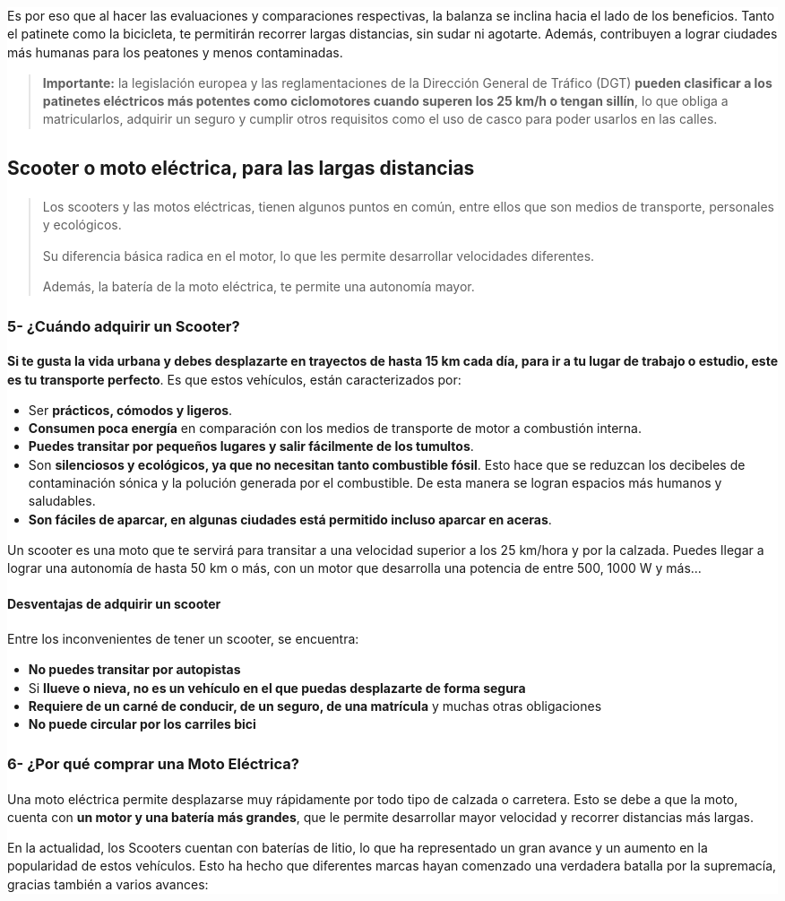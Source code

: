 Es por eso que al hacer las evaluaciones y comparaciones respectivas, la balanza se inclina hacia el lado de los beneficios. Tanto el patinete como la bicicleta, te permitirán recorrer largas distancias, sin sudar ni agotarte. Además, contribuyen a lograr ciudades más humanas para los peatones y menos contaminadas.

> **Importante:** la legislación europea y las reglamentaciones de la Dirección General de Tráfico (DGT) **pueden clasificar a los patinetes eléctricos más potentes como ciclomotores cuando superen los 25 km/h o tengan sillín**, lo que obliga a matricularlos, adquirir un seguro y cumplir otros requisitos como el uso de casco para poder usarlos en las calles.

## Scooter o moto eléctrica, para las largas distancias

> Los scooters y las motos eléctricas, tienen algunos puntos en común, entre ellos que son medios de transporte, personales y ecológicos.
> 
> Su diferencia básica radica en el motor, lo que les permite desarrollar velocidades diferentes.
> 
> Además, la batería de la moto eléctrica, te permite una autonomía mayor.

### 5- ¿Cuándo adquirir un Scooter?

**Si te gusta la vida urbana y debes desplazarte en trayectos de hasta 15 km cada día, para ir a tu lugar de trabajo o estudio, este es tu transporte perfecto**. Es que estos vehículos, están caracterizados por:

* Ser **prácticos, cómodos y ligeros**.
* **Consumen poca energía** en comparación con los medios de transporte de motor a combustión interna.
* **Puedes transitar por pequeños lugares y salir fácilmente de los tumultos**.
* Son **silenciosos y ecológicos, ya que no necesitan tanto combustible fósil**. Esto hace que se reduzcan los decibeles de contaminación sónica y la polución generada por el combustible. De esta manera se logran espacios más humanos y saludables.
* **Son fáciles de aparcar, en algunas ciudades está permitido incluso aparcar en aceras**.

Un scooter es una moto que te servirá para transitar a una velocidad superior a los 25 km/hora y por la calzada. Puedes llegar a lograr una autonomía de hasta 50 km o más, con un motor que desarrolla una potencia de entre 500, 1000 W y más...

#### Desventajas de adquirir un scooter

Entre los inconvenientes de tener un scooter, se encuentra:

* **No puedes transitar por autopistas**
* Si **llueve o nieva, no es un vehículo en el que puedas desplazarte de forma segura**
* **Requiere de un carné de conducir, de un seguro, de una matrícula** y muchas otras obligaciones
* **No puede circular por los carriles bici**

### 6- ¿Por qué comprar una Moto Eléctrica?

Una moto eléctrica permite desplazarse muy rápidamente por todo tipo de calzada o carretera. Esto se debe a que la moto, cuenta con **un motor y una batería más grandes**, que le permite desarrollar mayor velocidad y recorrer distancias más largas.

En la actualidad, los Scooters cuentan con baterías de litio, lo que ha representado un gran avance y un aumento en la popularidad de estos vehículos. Esto ha hecho que diferentes marcas hayan comenzado una verdadera batalla por la supremacía, gracias también a varios avances:
